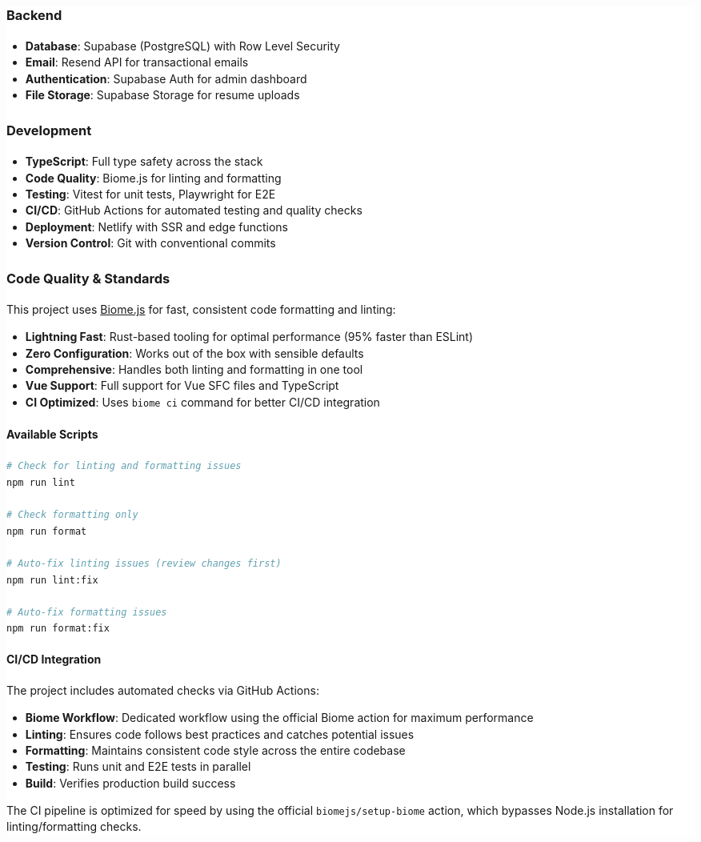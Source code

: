 ### Backend

- **Database**: Supabase (PostgreSQL) with Row Level Security
- **Email**: Resend API for transactional emails
- **Authentication**: Supabase Auth for admin dashboard
- **File Storage**: Supabase Storage for resume uploads

### Development

- **TypeScript**: Full type safety across the stack
- **Code Quality**: Biome.js for linting and formatting
- **Testing**: Vitest for unit tests, Playwright for E2E
- **CI/CD**: GitHub Actions for automated testing and quality checks
- **Deployment**: Netlify with SSR and edge functions
- **Version Control**: Git with conventional commits

### Code Quality & Standards

This project uses [Biome.js](https://biomejs.dev/) for fast, consistent code formatting and linting:

- **Lightning Fast**: Rust-based tooling for optimal performance (95% faster than ESLint)
- **Zero Configuration**: Works out of the box with sensible defaults
- **Comprehensive**: Handles both linting and formatting in one tool
- **Vue Support**: Full support for Vue SFC files and TypeScript
- **CI Optimized**: Uses `biome ci` command for better CI/CD integration

#### Available Scripts

```bash
# Check for linting and formatting issues
npm run lint

# Check formatting only
npm run format

# Auto-fix linting issues (review changes first)
npm run lint:fix

# Auto-fix formatting issues
npm run format:fix
```

#### CI/CD Integration

The project includes automated checks via GitHub Actions:
- **Biome Workflow**: Dedicated workflow using the official Biome action for maximum performance
- **Linting**: Ensures code follows best practices and catches potential issues
- **Formatting**: Maintains consistent code style across the entire codebase
- **Testing**: Runs unit and E2E tests in parallel
- **Build**: Verifies production build success

The CI pipeline is optimized for speed by using the official `biomejs/setup-biome` action, which bypasses Node.js installation for linting/formatting checks.
